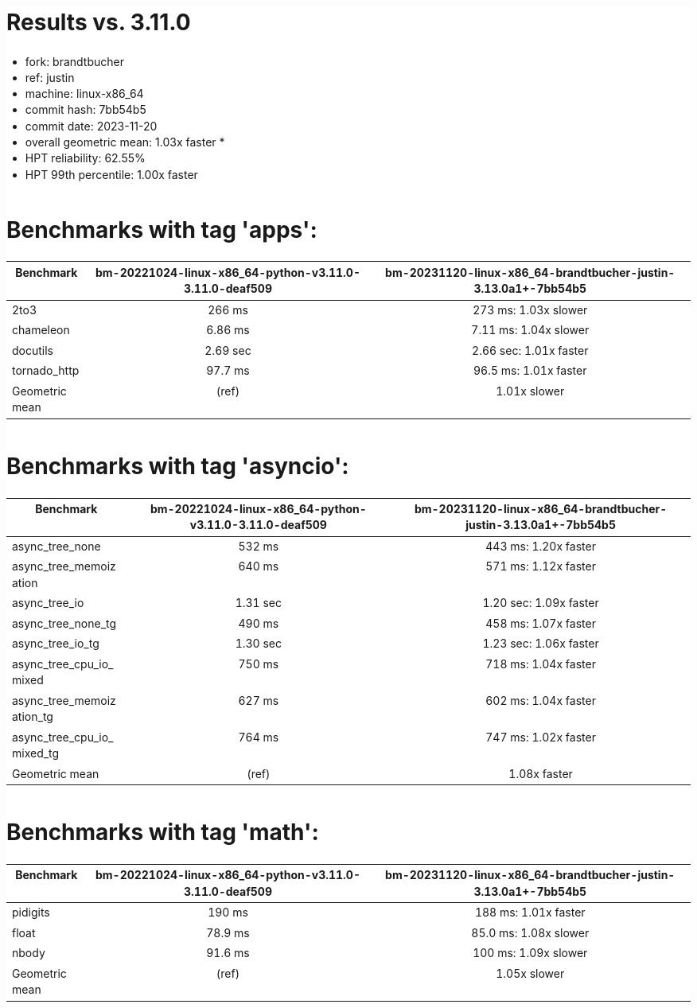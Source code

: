 
# Results vs. 3.11.0

- fork: brandtbucher
- ref: justin
- machine: linux-x86_64
- commit hash: 7bb54b5
- commit date: 2023-11-20
- overall geometric mean: 1.03x faster \*
- HPT reliability: 62.55%
- HPT 99th percentile: 1.00x faster

Benchmarks with tag 'apps':
===========================

| Benchmark      | bm-20221024-linux-x86_64-python-v3.11.0-3.11.0-deaf509 | bm-20231120-linux-x86_64-brandtbucher-justin-3.13.0a1+-7bb54b5 |
|----------------|:------------------------------------------------------:|:--------------------------------------------------------------:|
| 2to3           | 266 ms                                                 | 273 ms: 1.03x slower                                           |
| chameleon      | 6.86 ms                                                | 7.11 ms: 1.04x slower                                          |
| docutils       | 2.69 sec                                               | 2.66 sec: 1.01x faster                                         |
| tornado_http   | 97.7 ms                                                | 96.5 ms: 1.01x faster                                          |
| Geometric mean | (ref)                                                  | 1.01x slower                                                   |

Benchmarks with tag 'asyncio':
==============================

| Benchmark                  | bm-20221024-linux-x86_64-python-v3.11.0-3.11.0-deaf509 | bm-20231120-linux-x86_64-brandtbucher-justin-3.13.0a1+-7bb54b5 |
|----------------------------|:------------------------------------------------------:|:--------------------------------------------------------------:|
| async_tree_none            | 532 ms                                                 | 443 ms: 1.20x faster                                           |
| async_tree_memoization     | 640 ms                                                 | 571 ms: 1.12x faster                                           |
| async_tree_io              | 1.31 sec                                               | 1.20 sec: 1.09x faster                                         |
| async_tree_none_tg         | 490 ms                                                 | 458 ms: 1.07x faster                                           |
| async_tree_io_tg           | 1.30 sec                                               | 1.23 sec: 1.06x faster                                         |
| async_tree_cpu_io_mixed    | 750 ms                                                 | 718 ms: 1.04x faster                                           |
| async_tree_memoization_tg  | 627 ms                                                 | 602 ms: 1.04x faster                                           |
| async_tree_cpu_io_mixed_tg | 764 ms                                                 | 747 ms: 1.02x faster                                           |
| Geometric mean             | (ref)                                                  | 1.08x faster                                                   |

Benchmarks with tag 'math':
===========================

| Benchmark      | bm-20221024-linux-x86_64-python-v3.11.0-3.11.0-deaf509 | bm-20231120-linux-x86_64-brandtbucher-justin-3.13.0a1+-7bb54b5 |
|----------------|:------------------------------------------------------:|:--------------------------------------------------------------:|
| pidigits       | 190 ms                                                 | 188 ms: 1.01x faster                                           |
| float          | 78.9 ms                                                | 85.0 ms: 1.08x slower                                          |
| nbody          | 91.6 ms                                                | 100 ms: 1.09x slower                                           |
| Geometric mean | (ref)                                                  | 1.05x slower                                                   |
